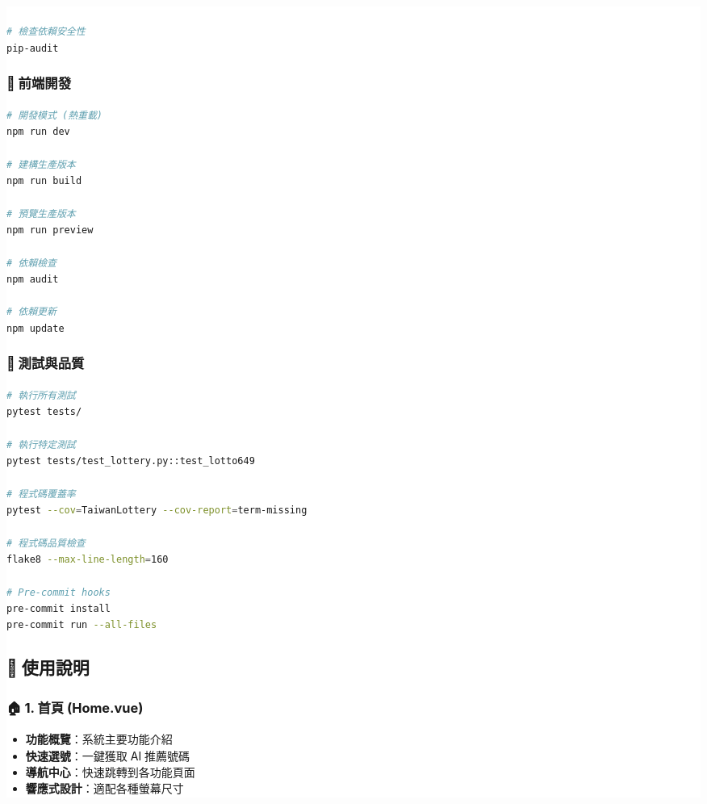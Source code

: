 ```bash

# 檢查依賴安全性
pip-audit
```

### 🎨 前端開發
```bash
# 開發模式 (熱重載)
npm run dev

# 建構生產版本
npm run build

# 預覽生產版本
npm run preview

# 依賴檢查
npm audit

# 依賴更新
npm update
```

### 🧪 測試與品質
```bash
# 執行所有測試
pytest tests/

# 執行特定測試
pytest tests/test_lottery.py::test_lotto649

# 程式碼覆蓋率
pytest --cov=TaiwanLottery --cov-report=term-missing

# 程式碼品質檢查
flake8 --max-line-length=160

# Pre-commit hooks
pre-commit install
pre-commit run --all-files
```

## 📝 使用說明

### 🏠 1. 首頁 (Home.vue)
- **功能概覽**：系統主要功能介紹
- **快速選號**：一鍵獲取 AI 推薦號碼
- **導航中心**：快速跳轉到各功能頁面
- **響應式設計**：適配各種螢幕尺寸
